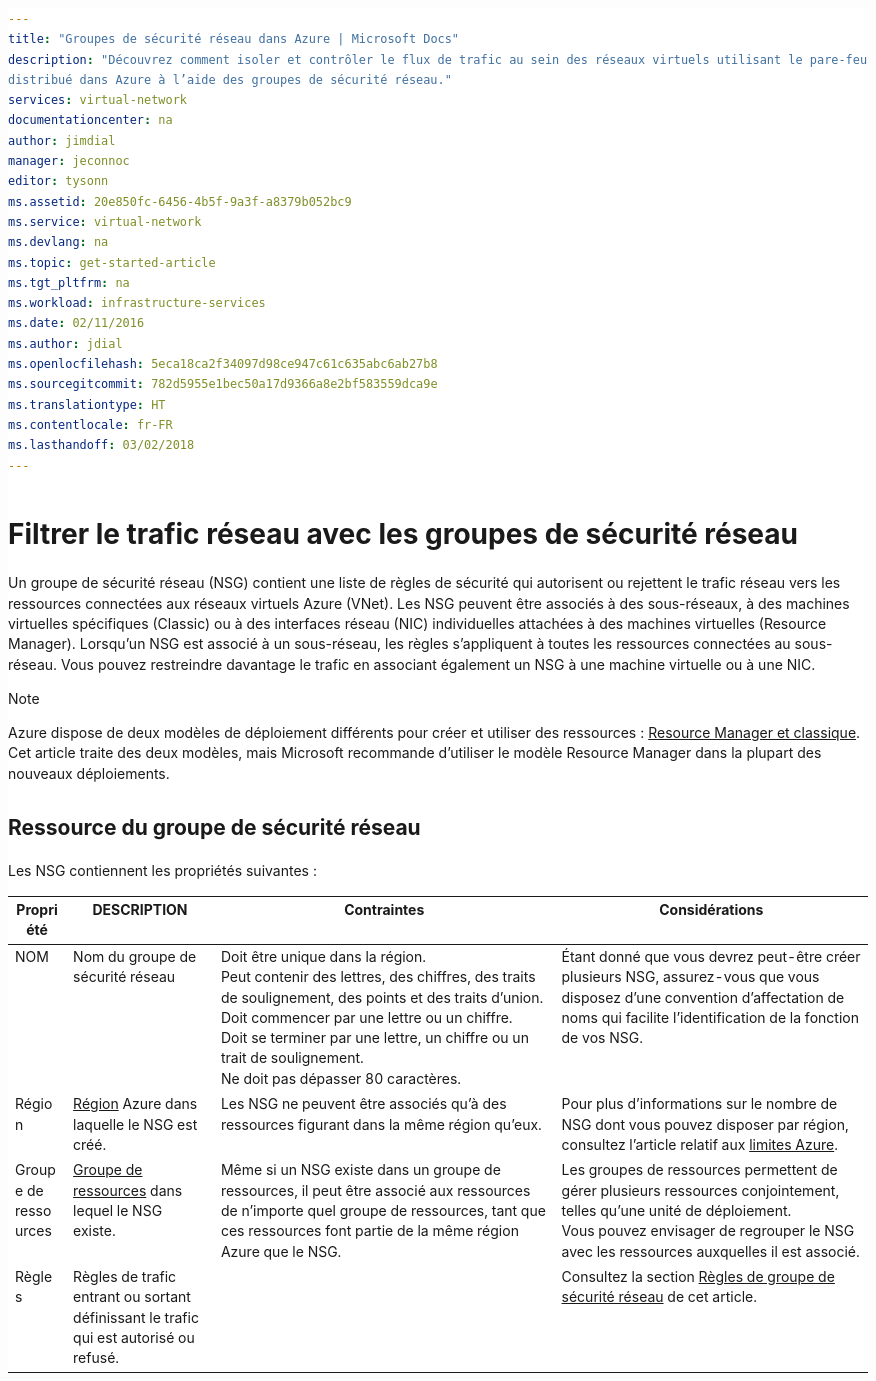 ```yaml
---
title: "Groupes de sécurité réseau dans Azure | Microsoft Docs"
description: "Découvrez comment isoler et contrôler le flux de trafic au sein des réseaux virtuels utilisant le pare-feu distribué dans Azure à l’aide des groupes de sécurité réseau."
services: virtual-network
documentationcenter: na
author: jimdial
manager: jeconnoc
editor: tysonn
ms.assetid: 20e850fc-6456-4b5f-9a3f-a8379b052bc9
ms.service: virtual-network
ms.devlang: na
ms.topic: get-started-article
ms.tgt_pltfrm: na
ms.workload: infrastructure-services
ms.date: 02/11/2016
ms.author: jdial
ms.openlocfilehash: 5eca18ca2f34097d98ce947c61c635abc6ab27b8
ms.sourcegitcommit: 782d5955e1bec50a17d9366a8e2bf583559dca9e
ms.translationtype: HT
ms.contentlocale: fr-FR
ms.lasthandoff: 03/02/2018
---
```

# <a name="filter-network-traffic-with-network-security-groups"></a>Filtrer le trafic réseau avec les groupes de sécurité réseau

Un groupe de sécurité réseau (NSG) contient une liste de règles de sécurité qui autorisent ou rejettent le trafic réseau vers les ressources connectées aux réseaux virtuels Azure (VNet). Les NSG peuvent être associés à des sous-réseaux, à des machines virtuelles spécifiques (Classic) ou à des interfaces réseau (NIC) individuelles attachées à des machines virtuelles (Resource Manager). Lorsqu’un NSG est associé à un sous-réseau, les règles s’appliquent à toutes les ressources connectées au sous-réseau. Vous pouvez restreindre davantage le trafic en associant également un NSG à une machine virtuelle ou à une NIC.

> [!NOTE]
> Azure dispose de deux modèles de déploiement différents pour créer et utiliser des ressources : [Resource Manager et classique](../resource-manager-deployment-model.md). Cet article traite des deux modèles, mais Microsoft recommande d’utiliser le modèle Resource Manager dans la plupart des nouveaux déploiements.

## <a name="nsg-resource"></a>Ressource du groupe de sécurité réseau
Les NSG contiennent les propriétés suivantes :

| Propriété | DESCRIPTION | Contraintes | Considérations |
| --- | --- | --- | --- |
| NOM |Nom du groupe de sécurité réseau |Doit être unique dans la région.<br/>Peut contenir des lettres, des chiffres, des traits de soulignement, des points et des traits d’union.<br/>Doit commencer par une lettre ou un chiffre.<br/>Doit se terminer par une lettre, un chiffre ou un trait de soulignement.<br/>Ne doit pas dépasser 80 caractères. |Étant donné que vous devrez peut-être créer plusieurs NSG, assurez-vous que vous disposez d’une convention d’affectation de noms qui facilite l’identification de la fonction de vos NSG. |
| Région |[Région](https://azure.microsoft.com/regions) Azure dans laquelle le NSG est créé. |Les NSG ne peuvent être associés qu’à des ressources figurant dans la même région qu’eux. |Pour plus d’informations sur le nombre de NSG dont vous pouvez disposer par région, consultez l’article relatif aux [limites Azure](../azure-subscription-service-limits.md#virtual-networking-limits-classic).|
| Groupe de ressources |[Groupe de ressources](../azure-resource-manager/resource-group-overview.md#resource-groups) dans lequel le NSG existe. |Même si un NSG existe dans un groupe de ressources, il peut être associé aux ressources de n’importe quel groupe de ressources, tant que ces ressources font partie de la même région Azure que le NSG. |Les groupes de ressources permettent de gérer plusieurs ressources conjointement, telles qu’une unité de déploiement.<br/>Vous pouvez envisager de regrouper le NSG avec les ressources auxquelles il est associé. |
| Règles |Règles de trafic entrant ou sortant définissant le trafic qui est autorisé ou refusé. | |Consultez la section [Règles de groupe de sécurité réseau](#Nsg-rules) de cet article. |
